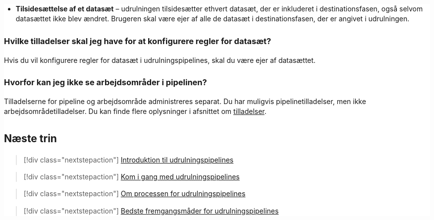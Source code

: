 * **Tilsidesættelse af et datasæt** – udrulningen tilsidesætter ethvert datasæt, der er inkluderet i destinationsfasen, også selvom datasættet ikke blev ændret. Brugeren skal være ejer af alle de datasæt i destinationsfasen, der er angivet i udrulningen.

### <a name="which-permissions-do-i-need-to-configure-dataset-rules"></a>Hvilke tilladelser skal jeg have for at konfigurere regler for datasæt?

Hvis du vil konfigurere regler for datasæt i udrulningspipelines, skal du være ejer af datasættet.

### <a name="why-cant-i-see-workspaces-in-the-pipeline"></a>Hvorfor kan jeg ikke se arbejdsområder i pipelinen?

Tilladelserne for pipeline og arbejdsområde administreres separat. Du har muligvis pipelinetilladelser, men ikke arbejdsområdetilladelser. Du kan finde flere oplysninger i afsnittet om [tilladelser](deployment-pipelines-process.md#permissions).

## <a name="next-steps"></a>Næste trin

>[!div class="nextstepaction"]
>[Introduktion til udrulningspipelines](deployment-pipelines-overview.md)

>[!div class="nextstepaction"]
>[Kom i gang med udrulningspipelines](deployment-pipelines-get-started.md)

>[!div class="nextstepaction"]
>[Om processen for udrulningspipelines](deployment-pipelines-process.md)

>[!div class="nextstepaction"]
>[Bedste fremgangsmåder for udrulningspipelines](deployment-pipelines-best-practices.md)